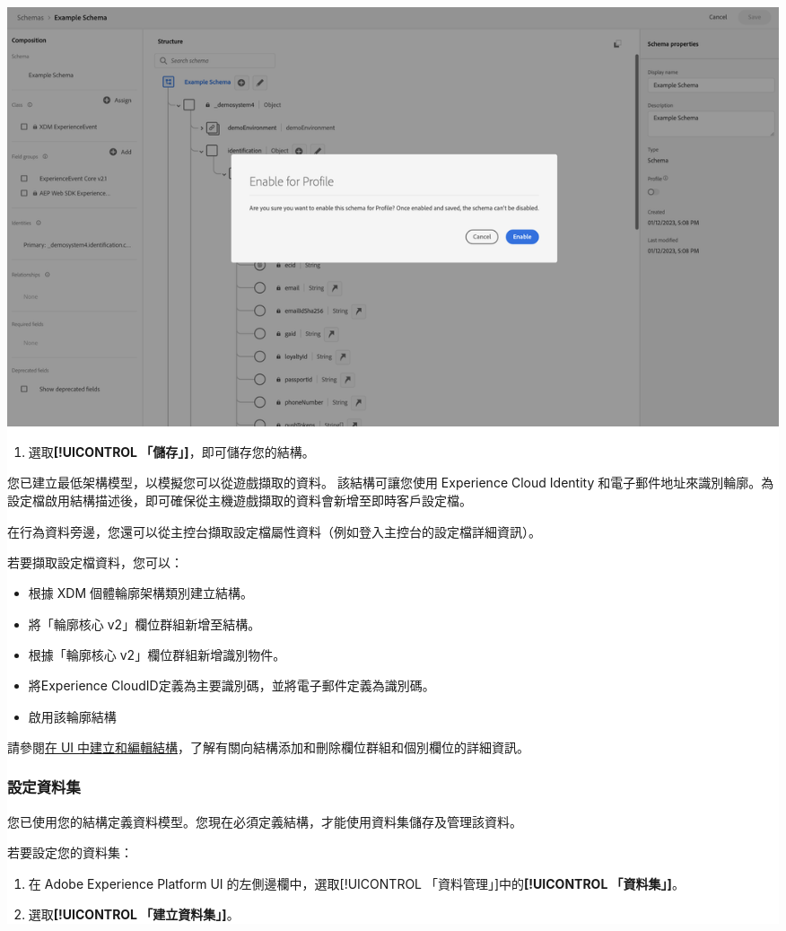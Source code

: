    ![啟用輪廓結構](./assets/enable-for-profile.png)

1. 選取&#x200B;**[!UICONTROL 「儲存」]**，即可儲存您的結構。

您已建立最低架構模型，以模擬您可以從遊戲擷取的資料。 該結構可讓您使用 Experience Cloud Identity 和電子郵件地址來識別輪廓。為設定檔啟用結構描述後，即可確保從主機遊戲擷取的資料會新增至即時客戶設定檔。

在行為資料旁邊，您還可以從主控台擷取設定檔屬性資料（例如登入主控台的設定檔詳細資訊）。

若要擷取設定檔資料，您可以：

- 根據 XDM 個體輪廓架構類別建立結構。

- 將「輪廓核心 v2」欄位群組新增至結構。

- 根據「輪廓核心 v2」欄位群組新增識別物件。

- 將Experience CloudID定義為主要識別碼，並將電子郵件定義為識別碼。

- 啟用該輪廓結構

請參閱[在 UI 中建立和編輯結構](https://experienceleague.adobe.com/docs/experience-platform/xdm/ui/resources/schemas.html)，了解有關向結構添加和刪除欄位群組和個別欄位的詳細資訊。

### 設定資料集

您已使用您的結構定義資料模型。您現在必須定義結構，才能使用資料集儲存及管理該資料。

若要設定您的資料集：

1. 在 Adobe Experience Platform UI 的左側邊欄中，選取[!UICONTROL 「資料管理」]中的&#x200B;**[!UICONTROL 「資料集」]**。

2. 選取&#x200B;**[!UICONTROL 「建立資料集」]**。
